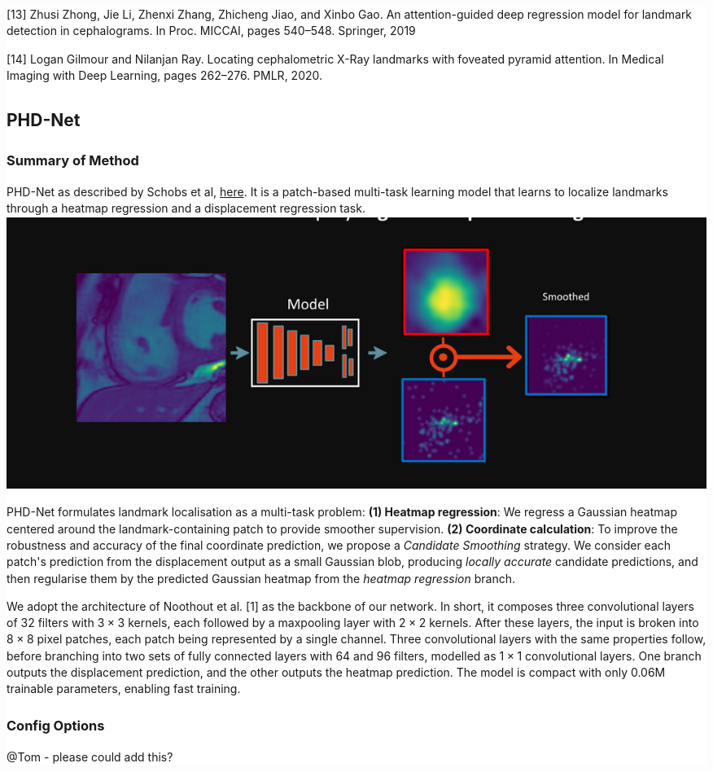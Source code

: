 [13] Zhusi Zhong, Jie Li, Zhenxi Zhang, Zhicheng Jiao, and Xinbo Gao. An attention-guided deep regression model for landmark detection in cephalograms. In Proc. MICCAI, pages 540–548. Springer, 2019

[14] Logan Gilmour and Nilanjan Ray. Locating cephalometric X-Ray landmarks with foveated pyramid attention. In Medical Imaging with Deep Learning, pages 262–276. PMLR, 2020.


## PHD-Net 

### Summary of Method
PHD-Net as described by Schobs et al, [here](https://ieeexplore.ieee.org/document/9433895). It is a patch-based multi-task learning model that learns to localize landmarks through a heatmap regression and a displacement regression task.
![PHD-Net example](../images/phdnet.png)


PHD-Net formulates landmark localisation as a multi-task problem: **(1) Heatmap regression**: We regress a Gaussian heatmap centered around the landmark-containing patch to provide smoother supervision. **(2) Coordinate calculation**: To improve the robustness and accuracy of the final coordinate prediction, we propose a *Candidate Smoothing* strategy. We consider each patch's prediction from the displacement output as a small Gaussian blob, producing *locally accurate* candidate predictions, and then regularise them by the predicted Gaussian heatmap from the *heatmap regression* branch. 


We adopt the architecture of Noothout et al. [1] as the backbone of our network. In short, it composes three convolutional layers of 32 filters with $3\times 3$ kernels, each followed by a maxpooling layer with $2\times 2$ kernels. After these layers, the input is broken into $8\times 8$ pixel patches, each patch being represented by a single channel. Three convolutional layers with the same properties follow, before branching into two sets of fully connected layers with 64 and 96 filters, modelled as $1\times 1$ convolutional layers. One branch outputs the displacement prediction, and the other outputs the heatmap prediction. The model is compact with only 0.06M trainable parameters, enabling fast training.





### Config Options
@Tom - please could add this?
